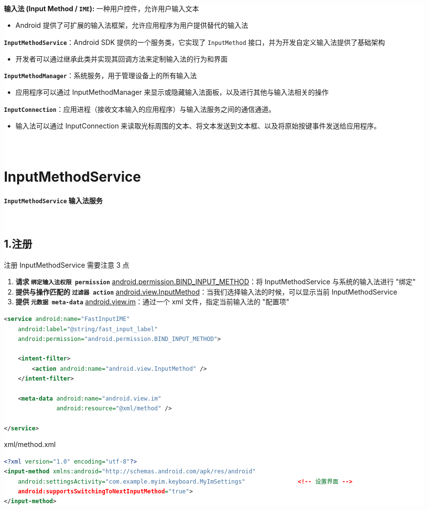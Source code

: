 **输入法 (Input Method / `IME`):** 一种用户控件，允许用户输入文本

- Android 提供了可扩展的输入法框架，允许应用程序为用户提供替代的输入法

**`InputMethodService`**：Android SDK 提供的一个服务类，它实现了 `InputMethod` 接口，并为开发自定义输入法提供了基础架构

- 开发者可以通过继承此类并实现其回调方法来定制输入法的行为和界面

**`InputMethodManager`**：系统服务，用于管理设备上的所有输入法

- 应用程序可以通过 InputMethodManager 来显示或隐藏输入法面板，以及进行其他与输入法相关的操作

**`InputConnection`**：应用进程（接收文本输入的应用程序）与输入法服务之间的通信通道。

- 输入法可以通过 InputConnection 来读取光标周围的文本、将文本发送到文本框、以及将原始按键事件发送给应用程序。

<br/>

# InputMethodService

**`InputMethodService` 输入法服务**

<br/>

## 1.注册

注册 InputMethodService 需要注意 3 点

1. **请求 `绑定输入法权限 permission`** <u>android.permission.BIND_INPUT_METHOD</u>：将 InputMethodService 与系统的输入法进行 "绑定"
2. **提供与操作匹配的 `过滤器 action`** <u>android.view.InputMethod</u>：当我们选择输入法的时候，可以显示当前 InputMethodService
3. **提供 `元数据 meta-data`** <u>android.view.im</u>：通过一个 xml 文件，指定当前输入法的 "配置项"

```xml
<service android:name="FastInputIME"
    android:label="@string/fast_input_label"
    android:permission="android.permission.BIND_INPUT_METHOD">
  
    <intent-filter>
        <action android:name="android.view.InputMethod" />
    </intent-filter>
  
    <meta-data android:name="android.view.im"
               android:resource="@xml/method" />
  
</service>
```

xml/method.xml

```xml
<?xml version="1.0" encoding="utf-8"?>
<input-method xmlns:android="http://schemas.android.com/apk/res/android"
    android:settingsActivity="com.example.myim.keyboard.MyImSettings"				<!-- 设置界面 -->
    android:supportsSwitchingToNextInputMethod="true">
</input-method>
```

